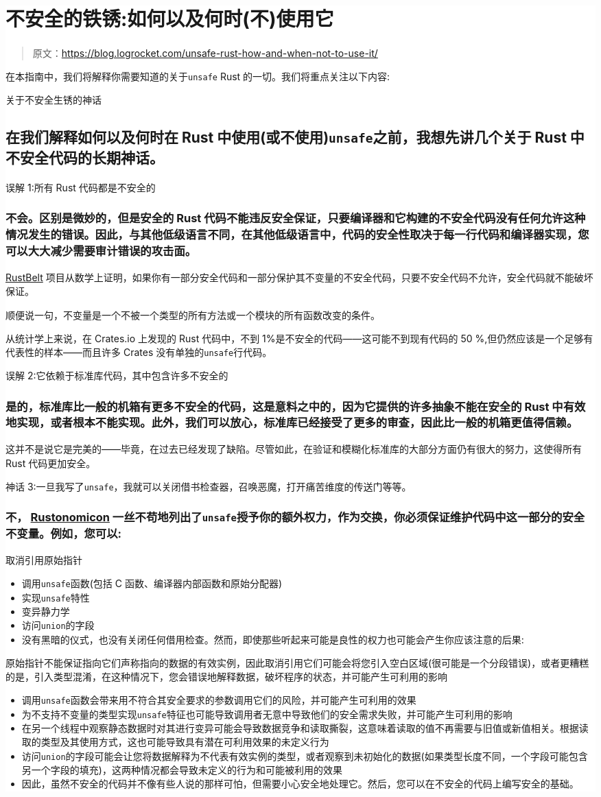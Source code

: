 # 不安全的铁锈:如何以及何时(不)使用它

> 原文：<https://blog.logrocket.com/unsafe-rust-how-and-when-not-to-use-it/>

在本指南中，我们将解释你需要知道的关于`unsafe` Rust 的一切。我们将重点关注以下内容:

关于不安全生锈的神话

## 在我们解释如何以及何时在 Rust 中使用(或不使用)`unsafe`之前，我想先讲几个关于 Rust 中不安全代码的长期神话。

误解 1:所有 Rust 代码都是不安全的

### 不会。区别是微妙的，但是安全的 Rust 代码不能违反安全保证，只要编译器和它构建的不安全代码没有任何允许这种情况发生的错误。因此，与其他低级语言不同，在其他低级语言中，代码的安全性取决于每一行代码和编译器实现，您可以大大减少需要审计错误的攻击面。

[RustBelt](https://plv.mpi-sws.org/rustbelt/) 项目从数学上证明，如果你有一部分安全代码和一部分保护其不变量的不安全代码，只要不安全代码不允许，安全代码就不能破坏保证。

顺便说一句，不变量是一个不被一个类型的所有方法或一个模块的所有函数改变的条件。

从统计学上来说，在 Crates.io 上发现的 Rust 代码中，不到 1%是不安全的代码——这可能不到现有代码的 50 %,但仍然应该是一个足够有代表性的样本——而且许多 Crates 没有单独的`unsafe`行代码。

误解 2:它依赖于标准库代码，其中包含许多不安全的

### 是的，标准库比一般的机箱有更多不安全的代码，这是意料之中的，因为它提供的许多抽象不能在安全的 Rust 中有效地实现，或者根本不能实现。此外，我们可以放心，标准库已经接受了更多的审查，因此比一般的机箱更值得信赖。

这并不是说它是完美的——毕竟，在过去已经发现了缺陷。尽管如此，在验证和模糊化标准库的大部分方面仍有很大的努力，这使得所有 Rust 代码更加安全。

神话 3:一旦我写了`unsafe`，我就可以关闭借书检查器，召唤恶魔，打开痛苦维度的传送门等等。

### 不， [Rustonomicon](https://doc.rust-lang.org/nomicon/what-unsafe-does.html) 一丝不苟地列出了`unsafe`授予你的额外权力，作为交换，你必须保证维护代码中这一部分的安全不变量。例如，您可以:

取消引用原始指针

*   调用`unsafe`函数(包括 C 函数、编译器内部函数和原始分配器)
*   实现`unsafe`特性
*   变异静力学
*   访问`union`的字段
*   没有黑暗的仪式，也没有关闭任何借用检查。然而，即使那些听起来可能是良性的权力也可能会产生你应该注意的后果:

原始指针不能保证指向它们声称指向的数据的有效实例，因此取消引用它们可能会将您引入空白区域(很可能是一个分段错误)，或者更糟糕的是，引入类型混淆，在这种情况下，您会错误地解释数据，破坏程序的状态，并可能产生可利用的影响

*   调用`unsafe`函数会带来用不符合其安全要求的参数调用它们的风险，并可能产生可利用的效果
*   为不支持不变量的类型实现`unsafe`特征也可能导致调用者无意中导致他们的安全需求失败，并可能产生可利用的影响
*   在另一个线程中观察静态数据时对其进行变异可能会导致数据竞争和读取撕裂，这意味着读取的值不再需要与旧值或新值相关。根据读取的类型及其使用方式，这也可能导致具有潜在可利用效果的未定义行为
*   访问`union`的字段可能会让您将数据解释为不代表有效实例的类型，或者观察到未初始化的数据(如果类型长度不同，一个字段可能包含另一个字段的填充)，这两种情况都会导致未定义的行为和可能被利用的效果
*   因此，虽然不安全的代码并不像有些人说的那样可怕，但需要小心安全地处理它。然后，您可以在不安全的代码上编写安全的基础。
